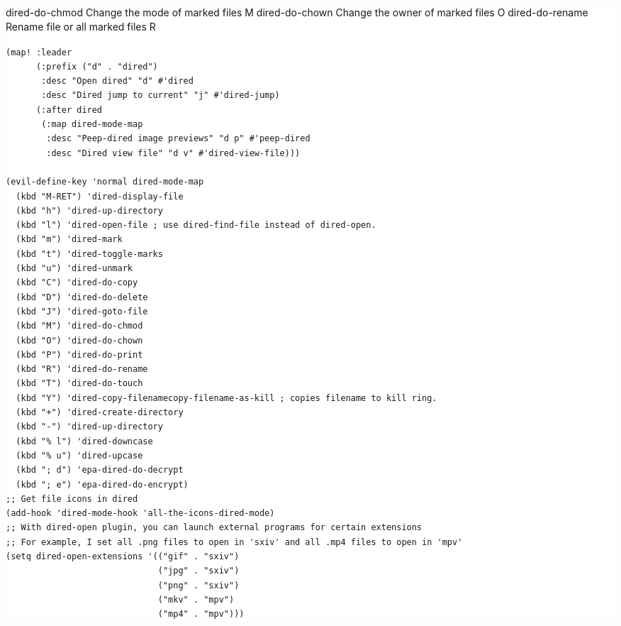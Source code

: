 
<tr>
<td class="org-left">dired-do-chmod</td>
<td class="org-left">Change the mode of marked files</td>
<td class="org-left">M</td>
</tr>


<tr>
<td class="org-left">dired-do-chown</td>
<td class="org-left">Change the owner of marked files</td>
<td class="org-left">O</td>
</tr>


<tr>
<td class="org-left">dired-do-rename</td>
<td class="org-left">Rename file or all marked files</td>
<td class="org-left">R</td>
</tr>
</tbody>
</table>

    (map! :leader
          (:prefix ("d" . "dired")
           :desc "Open dired" "d" #'dired
           :desc "Dired jump to current" "j" #'dired-jump)
          (:after dired
           (:map dired-mode-map
            :desc "Peep-dired image previews" "d p" #'peep-dired
            :desc "Dired view file" "d v" #'dired-view-file)))
    
    (evil-define-key 'normal dired-mode-map
      (kbd "M-RET") 'dired-display-file
      (kbd "h") 'dired-up-directory
      (kbd "l") 'dired-open-file ; use dired-find-file instead of dired-open.
      (kbd "m") 'dired-mark
      (kbd "t") 'dired-toggle-marks
      (kbd "u") 'dired-unmark
      (kbd "C") 'dired-do-copy
      (kbd "D") 'dired-do-delete
      (kbd "J") 'dired-goto-file
      (kbd "M") 'dired-do-chmod
      (kbd "O") 'dired-do-chown
      (kbd "P") 'dired-do-print
      (kbd "R") 'dired-do-rename
      (kbd "T") 'dired-do-touch
      (kbd "Y") 'dired-copy-filenamecopy-filename-as-kill ; copies filename to kill ring.
      (kbd "+") 'dired-create-directory
      (kbd "-") 'dired-up-directory
      (kbd "% l") 'dired-downcase
      (kbd "% u") 'dired-upcase
      (kbd "; d") 'epa-dired-do-decrypt
      (kbd "; e") 'epa-dired-do-encrypt)
    ;; Get file icons in dired
    (add-hook 'dired-mode-hook 'all-the-icons-dired-mode)
    ;; With dired-open plugin, you can launch external programs for certain extensions
    ;; For example, I set all .png files to open in 'sxiv' and all .mp4 files to open in 'mpv'
    (setq dired-open-extensions '(("gif" . "sxiv")
                                  ("jpg" . "sxiv")
                                  ("png" . "sxiv")
                                  ("mkv" . "mpv")
                                  ("mp4" . "mpv")))
